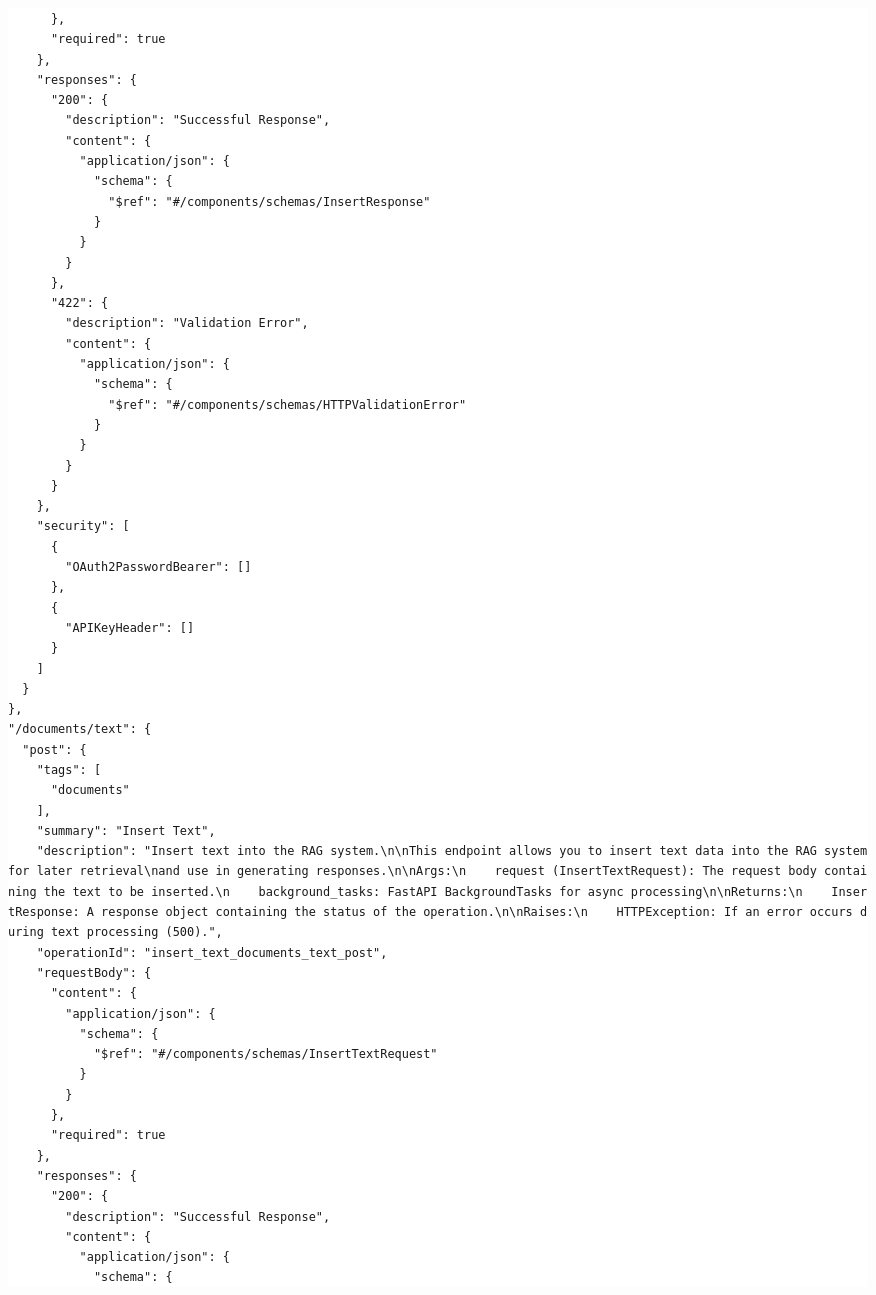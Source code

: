          },
          "required": true
        },
        "responses": {
          "200": {
            "description": "Successful Response",
            "content": {
              "application/json": {
                "schema": {
                  "$ref": "#/components/schemas/InsertResponse"
                }
              }
            }
          },
          "422": {
            "description": "Validation Error",
            "content": {
              "application/json": {
                "schema": {
                  "$ref": "#/components/schemas/HTTPValidationError"
                }
              }
            }
          }
        },
        "security": [
          {
            "OAuth2PasswordBearer": []
          },
          {
            "APIKeyHeader": []
          }
        ]
      }
    },
    "/documents/text": {
      "post": {
        "tags": [
          "documents"
        ],
        "summary": "Insert Text",
        "description": "Insert text into the RAG system.\n\nThis endpoint allows you to insert text data into the RAG system for later retrieval\nand use in generating responses.\n\nArgs:\n    request (InsertTextRequest): The request body containing the text to be inserted.\n    background_tasks: FastAPI BackgroundTasks for async processing\n\nReturns:\n    InsertResponse: A response object containing the status of the operation.\n\nRaises:\n    HTTPException: If an error occurs during text processing (500).",
        "operationId": "insert_text_documents_text_post",
        "requestBody": {
          "content": {
            "application/json": {
              "schema": {
                "$ref": "#/components/schemas/InsertTextRequest"
              }
            }
          },
          "required": true
        },
        "responses": {
          "200": {
            "description": "Successful Response",
            "content": {
              "application/json": {
                "schema": {